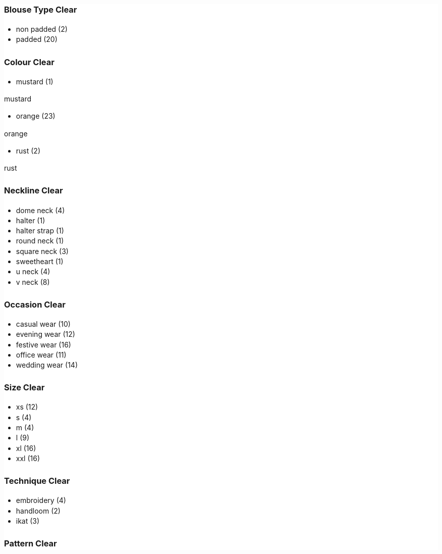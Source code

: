 ### Blouse Type Clear

- non padded (2)
- padded (20)

### Colour Clear

- mustard (1)

mustard
- orange (23)

orange
- rust (2)

rust

### Neckline Clear

- dome neck (4)
- halter (1)
- halter strap (1)
- round neck (1)
- square neck (3)
- sweetheart (1)
- u neck (4)
- v neck (8)

### Occasion Clear

- casual wear (10)
- evening wear (12)
- festive wear (16)
- office wear (11)
- wedding wear (14)

### Size Clear

- xs (12)
- s (4)
- m (4)
- l (9)
- xl (16)
- xxl (16)

### Technique Clear

- embroidery (4)
- handloom (2)
- ikat (3)

### Pattern Clear
